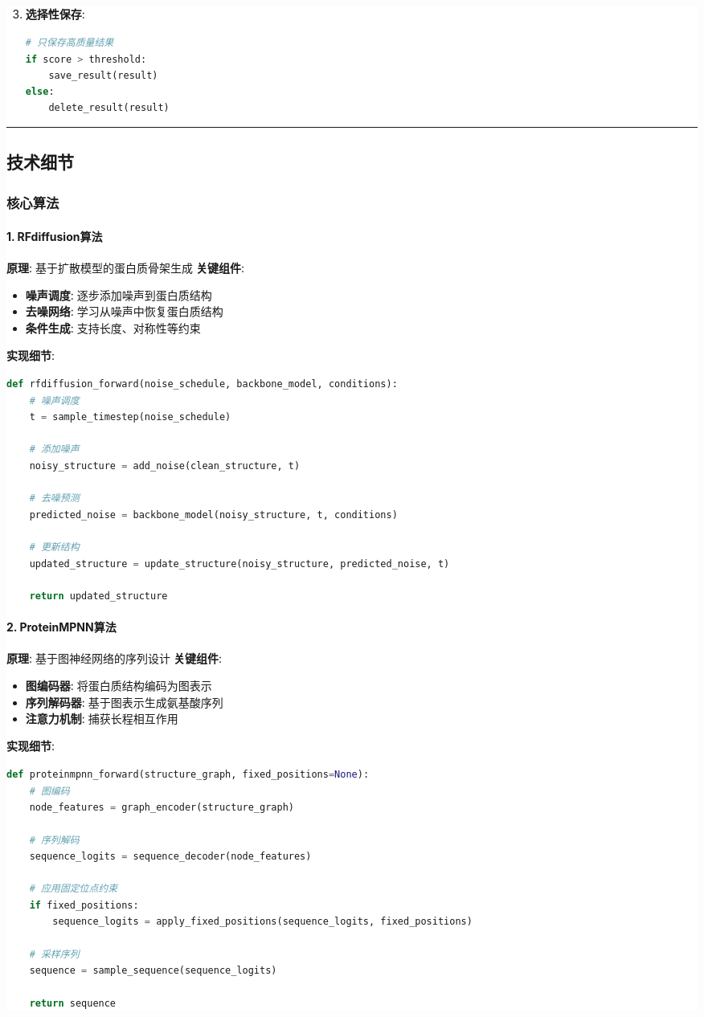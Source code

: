 3. **选择性保存**:
   ```python
   # 只保存高质量结果
   if score > threshold:
       save_result(result)
   else:
       delete_result(result)
   ```

---

## 技术细节

### 核心算法

#### 1. RFdiffusion算法
**原理**: 基于扩散模型的蛋白质骨架生成
**关键组件**:
- **噪声调度**: 逐步添加噪声到蛋白质结构
- **去噪网络**: 学习从噪声中恢复蛋白质结构
- **条件生成**: 支持长度、对称性等约束

**实现细节**:
```python
def rfdiffusion_forward(noise_schedule, backbone_model, conditions):
    # 噪声调度
    t = sample_timestep(noise_schedule)
    
    # 添加噪声
    noisy_structure = add_noise(clean_structure, t)
    
    # 去噪预测
    predicted_noise = backbone_model(noisy_structure, t, conditions)
    
    # 更新结构
    updated_structure = update_structure(noisy_structure, predicted_noise, t)
    
    return updated_structure
```

#### 2. ProteinMPNN算法
**原理**: 基于图神经网络的序列设计
**关键组件**:
- **图编码器**: 将蛋白质结构编码为图表示
- **序列解码器**: 基于图表示生成氨基酸序列
- **注意力机制**: 捕获长程相互作用

**实现细节**:
```python
def proteinmpnn_forward(structure_graph, fixed_positions=None):
    # 图编码
    node_features = graph_encoder(structure_graph)
    
    # 序列解码
    sequence_logits = sequence_decoder(node_features)
    
    # 应用固定位点约束
    if fixed_positions:
        sequence_logits = apply_fixed_positions(sequence_logits, fixed_positions)
    
    # 采样序列
    sequence = sample_sequence(sequence_logits)
    
    return sequence
```
